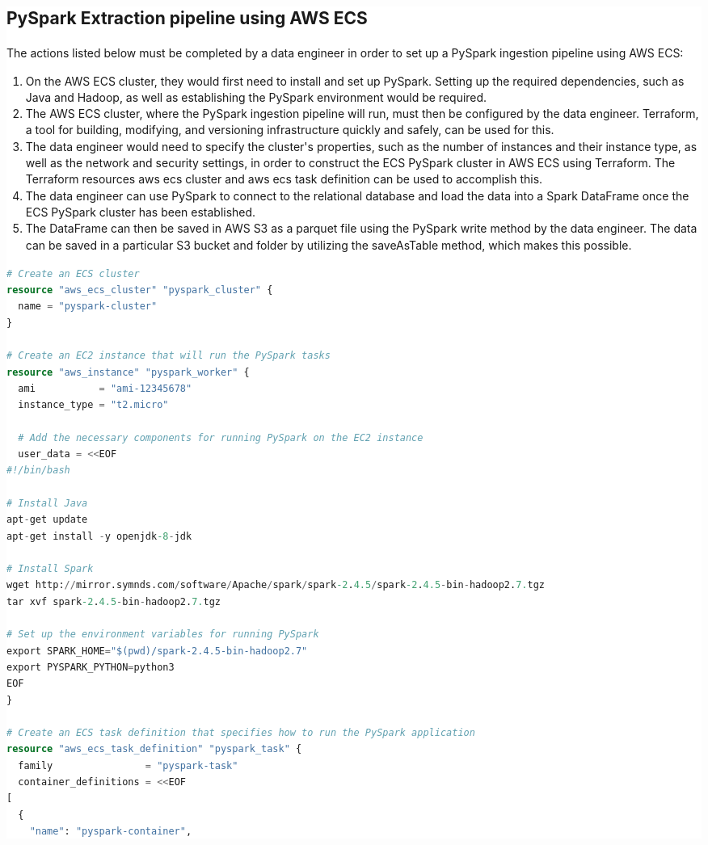 ## PySpark Extraction pipeline using AWS ECS

The actions listed below must be completed by a data engineer in order to set up a PySpark ingestion pipeline using AWS
ECS:

1. On the AWS ECS cluster, they would first need to install and set up PySpark. Setting up the required dependencies,
   such as Java and Hadoop, as well as establishing the PySpark environment would be required.
2. The AWS ECS cluster, where the PySpark ingestion pipeline will run, must then be configured by the data engineer.
   Terraform, a tool for building, modifying, and versioning infrastructure quickly and safely, can be used for this.
3. The data engineer would need to specify the cluster's properties, such as the number of instances and their instance
   type, as well as the network and security settings, in order to construct the ECS PySpark cluster in AWS ECS using
   Terraform. The Terraform resources aws ecs cluster and aws ecs task definition can be used to accomplish this.
4. The data engineer can use PySpark to connect to the relational database and load the data into a Spark DataFrame once
   the ECS PySpark cluster has been established.
5. The DataFrame can then be saved in AWS S3 as a parquet file using the PySpark write method by the data engineer. The
   data can be saved in a particular S3 bucket and folder by utilizing the saveAsTable method, which makes this
   possible.

```terraform
# Create an ECS cluster
resource "aws_ecs_cluster" "pyspark_cluster" {
  name = "pyspark-cluster"
}

# Create an EC2 instance that will run the PySpark tasks
resource "aws_instance" "pyspark_worker" {
  ami           = "ami-12345678"
  instance_type = "t2.micro"

  # Add the necessary components for running PySpark on the EC2 instance
  user_data = <<EOF
#!/bin/bash

# Install Java
apt-get update
apt-get install -y openjdk-8-jdk

# Install Spark
wget http://mirror.symnds.com/software/Apache/spark/spark-2.4.5/spark-2.4.5-bin-hadoop2.7.tgz
tar xvf spark-2.4.5-bin-hadoop2.7.tgz

# Set up the environment variables for running PySpark
export SPARK_HOME="$(pwd)/spark-2.4.5-bin-hadoop2.7"
export PYSPARK_PYTHON=python3
EOF
}

# Create an ECS task definition that specifies how to run the PySpark application
resource "aws_ecs_task_definition" "pyspark_task" {
  family                = "pyspark-task"
  container_definitions = <<EOF
[
  {
    "name": "pyspark-container",
```